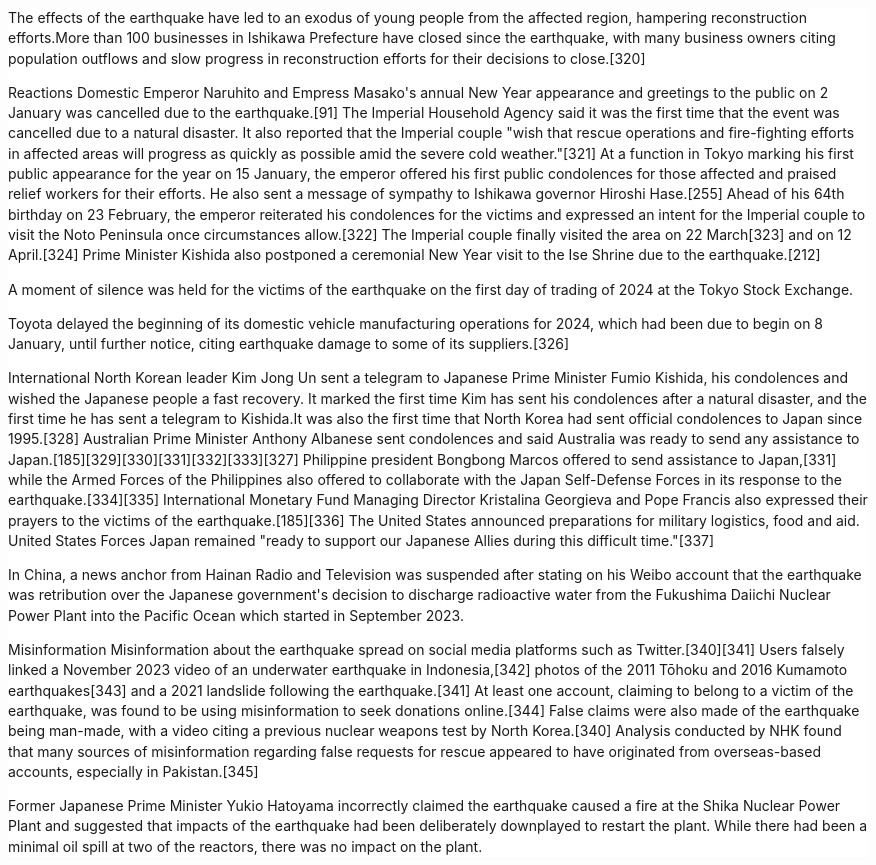 The effects of the earthquake have led to an exodus of young people from the affected region, hampering reconstruction efforts.More than 100 businesses in Ishikawa Prefecture have closed since the earthquake, with many business owners citing population outflows and slow progress in reconstruction efforts for their decisions to close.[320]

Reactions Domestic Emperor Naruhito and Empress Masako's annual New Year appearance and greetings to the public on 2 January was cancelled due to the earthquake.[91] The Imperial Household Agency said it was the first time that the event was cancelled due to a natural disaster. It also reported that the Imperial couple "wish that rescue operations and fire-fighting efforts in affected areas will progress as quickly as possible amid the severe cold weather."[321] At a function in Tokyo marking his first public appearance for the year on 15 January, the emperor offered his first public condolences for those affected and praised relief workers for their efforts. He also sent a message of sympathy to Ishikawa governor Hiroshi Hase.[255] Ahead of his 64th birthday on 23 February, the emperor reiterated his condolences for the victims and expressed an intent for the Imperial couple to visit the Noto Peninsula once circumstances allow.[322] The Imperial couple finally visited the area on 22 March[323] and on 12 April.[324] Prime Minister Kishida also postponed a ceremonial New Year visit to the Ise Shrine due to the earthquake.[212]

A moment of silence was held for the victims of the earthquake on the first day of trading of 2024 at the Tokyo Stock Exchange.

Toyota delayed the beginning of its domestic vehicle manufacturing operations for 2024, which had been due to begin on 8 January, until further notice, citing earthquake damage to some of its suppliers.[326]

International North Korean leader Kim Jong Un sent a telegram to Japanese Prime Minister Fumio Kishida, his condolences and wished the Japanese people a fast recovery. It marked the first time Kim has sent his condolences after a natural disaster, and the first time he has sent a telegram to Kishida.It was also the first time that North Korea had sent official condolences to Japan since 1995.[328] Australian Prime Minister Anthony Albanese sent condolences and said Australia was ready to send any assistance to Japan.[185][329][330][331][332][333][327] Philippine president Bongbong Marcos offered to send assistance to Japan,[331] while the Armed Forces of the Philippines also offered to collaborate with the Japan Self-Defense Forces in its response to the earthquake.[334][335] International Monetary Fund Managing Director Kristalina Georgieva and Pope Francis also expressed their prayers to the victims of the earthquake.[185][336] The United States announced preparations for military logistics, food and aid. United States Forces Japan remained "ready to support our Japanese Allies during this difficult time."[337]

In China, a news anchor from Hainan Radio and Television was suspended after stating on his Weibo account that the earthquake was retribution over the Japanese government's decision to discharge radioactive water from the Fukushima Daiichi Nuclear Power Plant into the Pacific Ocean which started in September 2023.

Misinformation Misinformation about the earthquake spread on social media platforms such as Twitter.[340][341] Users falsely linked a November 2023 video of an underwater earthquake in Indonesia,[342] photos of the 2011 Tōhoku and 2016 Kumamoto earthquakes[343] and a 2021 landslide following the earthquake.[341] At least one account, claiming to belong to a victim of the earthquake, was found to be using misinformation to seek donations online.[344] False claims were also made of the earthquake being man-made, with a video citing a previous nuclear weapons test by North Korea.[340] Analysis conducted by NHK found that many sources of misinformation regarding false requests for rescue appeared to have originated from overseas-based accounts, especially in Pakistan.[345]

Former Japanese Prime Minister Yukio Hatoyama incorrectly claimed the earthquake caused a fire at the Shika Nuclear Power Plant and suggested that impacts of the earthquake had been deliberately downplayed to restart the plant. While there had been a minimal oil spill at two of the reactors, there was no impact on the plant.
